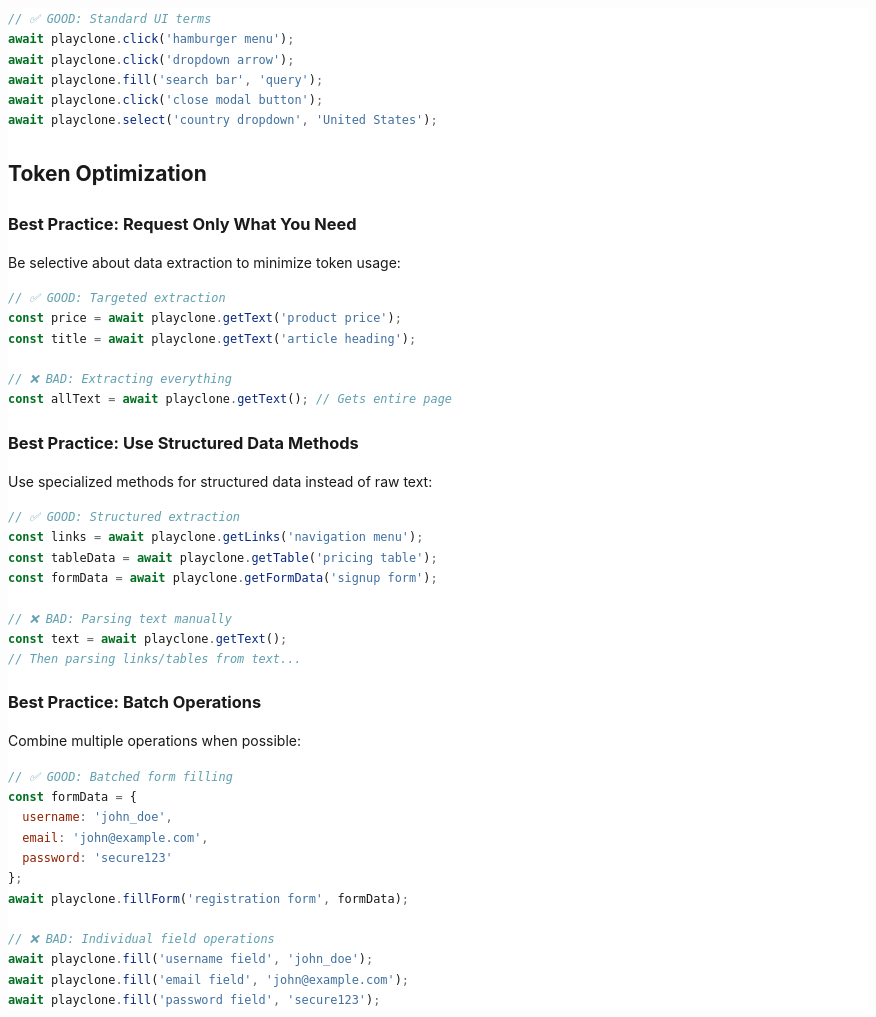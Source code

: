 ```javascript
// ✅ GOOD: Standard UI terms
await playclone.click('hamburger menu');
await playclone.click('dropdown arrow');
await playclone.fill('search bar', 'query');
await playclone.click('close modal button');
await playclone.select('country dropdown', 'United States');
```

## Token Optimization

### Best Practice: Request Only What You Need

Be selective about data extraction to minimize token usage:

```javascript
// ✅ GOOD: Targeted extraction
const price = await playclone.getText('product price');
const title = await playclone.getText('article heading');

// ❌ BAD: Extracting everything
const allText = await playclone.getText(); // Gets entire page
```

### Best Practice: Use Structured Data Methods

Use specialized methods for structured data instead of raw text:

```javascript
// ✅ GOOD: Structured extraction
const links = await playclone.getLinks('navigation menu');
const tableData = await playclone.getTable('pricing table');
const formData = await playclone.getFormData('signup form');

// ❌ BAD: Parsing text manually
const text = await playclone.getText();
// Then parsing links/tables from text...
```

### Best Practice: Batch Operations

Combine multiple operations when possible:

```javascript
// ✅ GOOD: Batched form filling
const formData = {
  username: 'john_doe',
  email: 'john@example.com',
  password: 'secure123'
};
await playclone.fillForm('registration form', formData);

// ❌ BAD: Individual field operations
await playclone.fill('username field', 'john_doe');
await playclone.fill('email field', 'john@example.com');
await playclone.fill('password field', 'secure123');
```
